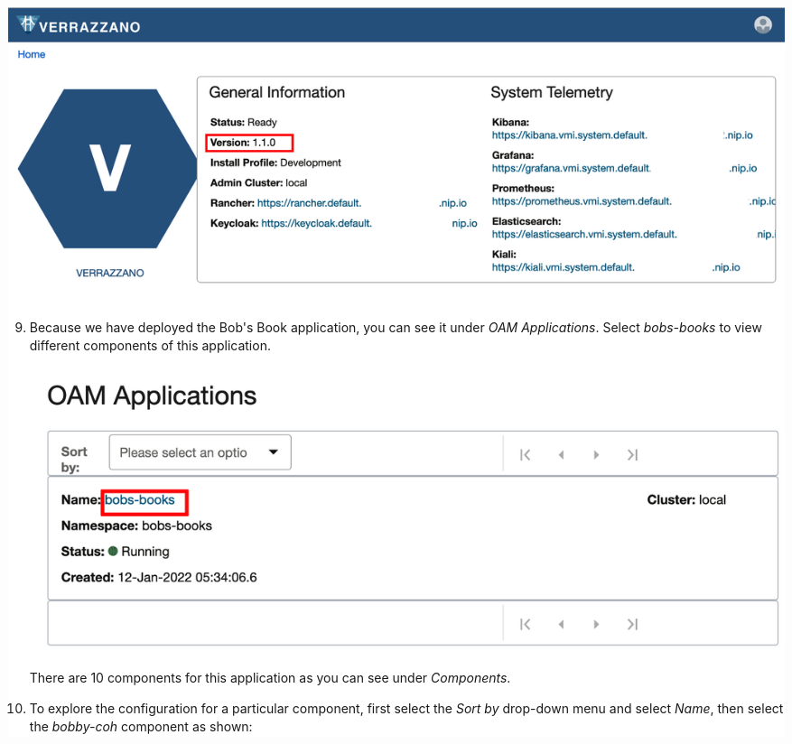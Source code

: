    ![Home Page](images/20.png " ")

9. Because we have deployed the Bob's Book application, you can see it under *OAM Applications*. Select *bobs-books* to view different components of this application.

   ![Components](images/21.png " ")

   There are 10 components for this application as you can see under *Components*.

10. To explore the configuration for a particular component, first select the *Sort by* drop-down menu and select *Name*, then select the *bobby-coh* component as shown:
